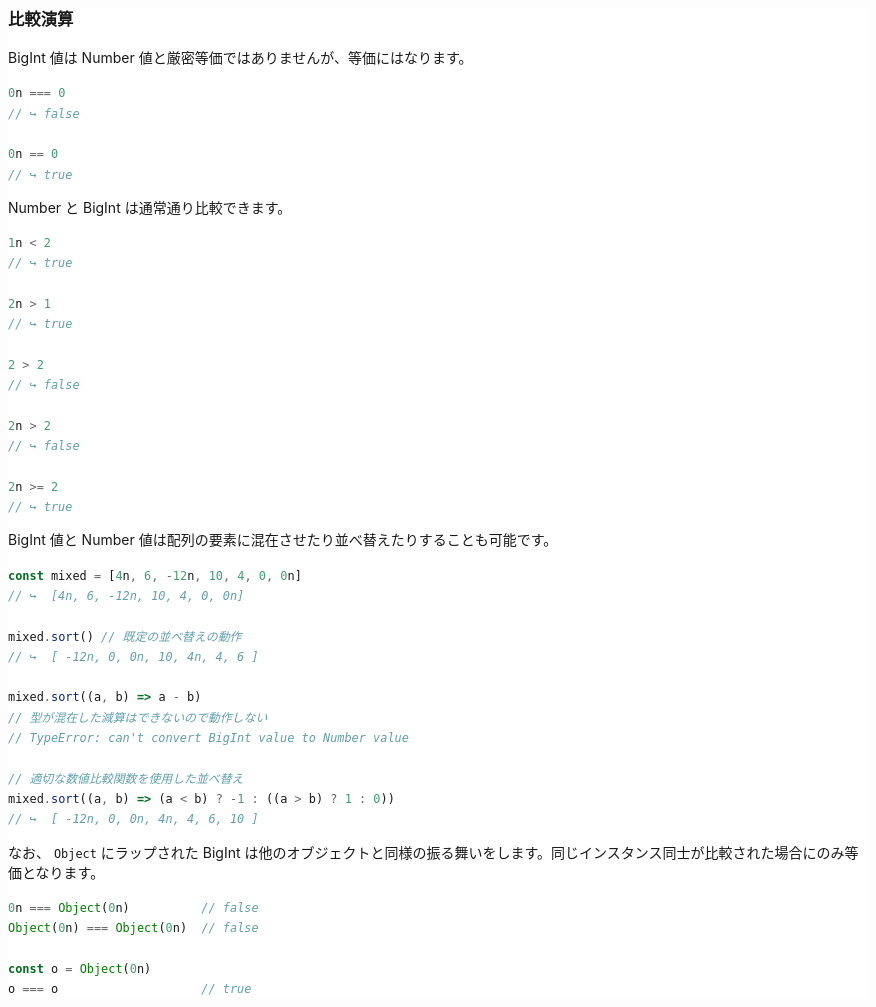 ### 比較演算

BigInt 値は Number 値と厳密等価ではありませんが、等価にはなります。

```js
0n === 0
// ↪ false

0n == 0
// ↪ true
```

Number と BigInt は通常通り比較できます。

```js
1n < 2
// ↪ true

2n > 1
// ↪ true

2 > 2
// ↪ false

2n > 2
// ↪ false

2n >= 2
// ↪ true
```

BigInt 値と Number 値は配列の要素に混在させたり並べ替えたりすることも可能です。

```js
const mixed = [4n, 6, -12n, 10, 4, 0, 0n]
// ↪  [4n, 6, -12n, 10, 4, 0, 0n]

mixed.sort() // 既定の並べ替えの動作
// ↪  [ -12n, 0, 0n, 10, 4n, 4, 6 ]

mixed.sort((a, b) => a - b)
// 型が混在した減算はできないので動作しない
// TypeError: can't convert BigInt value to Number value

// 適切な数値比較関数を使用した並べ替え
mixed.sort((a, b) => (a < b) ? -1 : ((a > b) ? 1 : 0))
// ↪  [ -12n, 0, 0n, 4n, 4, 6, 10 ]
```

なお、 `Object` にラップされた BigInt は他のオブジェクトと同様の振る舞いをします。同じインスタンス同士が比較された場合にのみ等価となります。

```js
0n === Object(0n)          // false
Object(0n) === Object(0n)  // false

const o = Object(0n)
o === o                    // true
```
